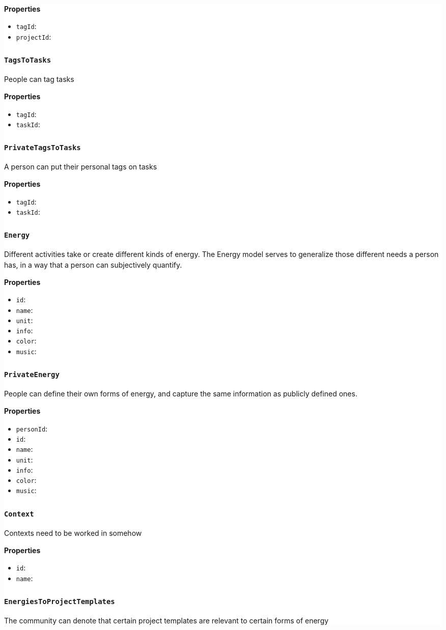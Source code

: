 **Properties**
  - `tagId`: 
  - `projectId`: 

### `TagsToTasks`
People can tag tasks

**Properties**
  - `tagId`: 
  - `taskId`: 

### `PrivateTagsToTasks`
A person can put their personal tags on tasks

**Properties**
  - `tagId`: 
  - `taskId`: 

### `Energy`
Different activities take or create different kinds of energy. The Energy model serves to generalize those different needs a person has, in a way that a person can subjectively quantify.

**Properties**
  - `id`: 
  - `name`: 
  - `unit`: 
  - `info`: 
  - `color`: 
  - `music`: 

### `PrivateEnergy`
People can define their own forms of energy, and capture the same information as publicly defined ones.

**Properties**
  - `personId`: 
  - `id`: 
  - `name`: 
  - `unit`: 
  - `info`: 
  - `color`: 
  - `music`: 

### `Context`
Contexts need to be worked in somehow

**Properties**
  - `id`: 
  - `name`: 

### `EnergiesToProjectTemplates`
The community can denote that certain project templates are relevant to certain forms of energy
